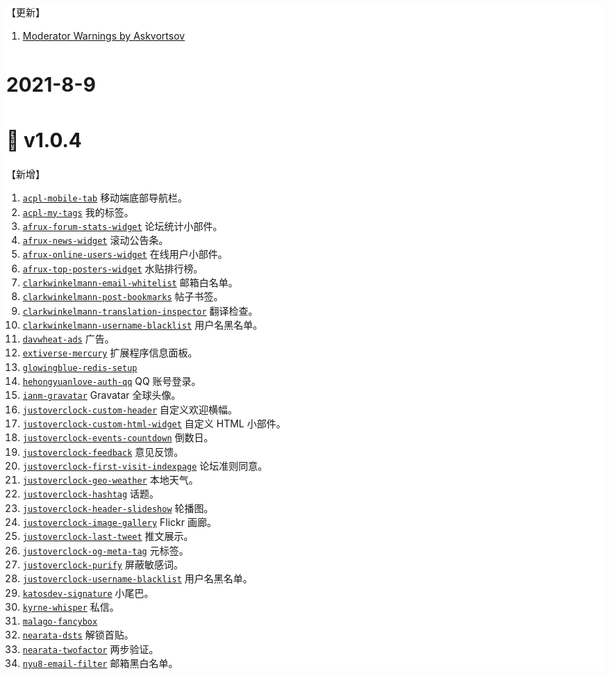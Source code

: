 【更新】
1. [Moderator Warnings by Askvortsov](https://github.com/askvortsov1/flarum-moderator-warnings)


# 2021-8-9
# 🌟 v1.0.4

【新增】
1. [`acpl-mobile-tab`](https://weblate.rob006.net/projects/flarum/acpl-mobile-tab) 移动端底部导航栏。
2. [`acpl-my-tags`](https://weblate.rob006.net/projects/flarum/acpl-my-tags) 我的标签。
3. [`afrux-forum-stats-widget`](https://weblate.rob006.net/projects/flarum/afrux-forum-stats-widget) 论坛统计小部件。
4. [`afrux-news-widget`](https://weblate.rob006.net/projects/flarum/afrux-news-widget) 滚动公告条。
5. [`afrux-online-users-widget`](https://weblate.rob006.net/projects/flarum/afrux-online-users-widget) 在线用户小部件。
6. [`afrux-top-posters-widget`](https://weblate.rob006.net/projects/flarum/afrux-top-posters-widget) 水贴排行榜。
7. [`clarkwinkelmann-email-whitelist`](https://weblate.rob006.net/projects/flarum/clarkwinkelmann-email-whitelist) 邮箱白名单。
8. [`clarkwinkelmann-post-bookmarks`](https://weblate.rob006.net/projects/flarum/clarkwinkelmann-post-bookmarks) 帖子书签。
9. [`clarkwinkelmann-translation-inspector`](https://weblate.rob006.net/projects/flarum/clarkwinkelmann-translation-inspector) 翻译检查。
10. [`clarkwinkelmann-username-blacklist`](https://weblate.rob006.net/projects/flarum/clarkwinkelmann-username-blacklist) 用户名黑名单。
11. [`davwheat-ads`](https://weblate.rob006.net/projects/flarum/davwheat-ads) 广告。
12. [`extiverse-mercury`](https://weblate.rob006.net/projects/flarum/extiverse-mercury) 扩展程序信息面板。
13. [`glowingblue-redis-setup`](https://weblate.rob006.net/projects/flarum/glowingblue-redis-setup)
14. [`hehongyuanlove-auth-qq`](https://weblate.rob006.net/projects/flarum/hehongyuanlove-auth-qq) QQ 账号登录。
15. [`ianm-gravatar`](https://weblate.rob006.net/projects/flarum/ianm-gravatar) Gravatar 全球头像。
16. [`justoverclock-custom-header`](https://weblate.rob006.net/projects/flarum/justoverclock-custom-header) 自定义欢迎横幅。
17. [`justoverclock-custom-html-widget`](https://weblate.rob006.net/projects/flarum/justoverclock-custom-html-widget) 自定义 HTML 小部件。
18. [`justoverclock-events-countdown`](https://weblate.rob006.net/projects/flarum/justoverclock-events-countdown) 倒数日。
19. [`justoverclock-feedback`](https://weblate.rob006.net/projects/flarum/justoverclock-feedback) 意见反馈。
20. [`justoverclock-first-visit-indexpage`](https://weblate.rob006.net/projects/flarum/justoverclock-first-visit-indexpage) 论坛准则同意。
21. [`justoverclock-geo-weather`](https://weblate.rob006.net/projects/flarum/justoverclock-geo-weather) 本地天气。
22. [`justoverclock-hashtag`](https://weblate.rob006.net/projects/flarum/justoverclock-hashtag) 话题。
23. [`justoverclock-header-slideshow`](https://weblate.rob006.net/projects/flarum/justoverclock-header-slideshow) 轮播图。
24. [`justoverclock-image-gallery`](https://weblate.rob006.net/projects/flarum/justoverclock-image-gallery) Flickr 画廊。
25. [`justoverclock-last-tweet`](https://weblate.rob006.net/projects/flarum/justoverclock-last-tweet) 推文展示。
26. [`justoverclock-og-meta-tag`](https://weblate.rob006.net/projects/flarum/justoverclock-og-meta-tag) 元标签。
27. [`justoverclock-purify`](https://weblate.rob006.net/projects/flarum/justoverclock-purify) 屏蔽敏感词。
28. [`justoverclock-username-blacklist`](https://weblate.rob006.net/projects/flarum/justoverclock-username-blacklist) 用户名黑名单。
29. [`katosdev-signature`](https://weblate.rob006.net/projects/flarum/katosdev-signature) 小尾巴。
30. [`kyrne-whisper`](https://weblate.rob006.net/projects/flarum/kyrne-whisper) 私信。
31. [`malago-fancybox`](https://weblate.rob006.net/projects/flarum/malago-fancybox)
32. [`nearata-dsts`](https://weblate.rob006.net/projects/flarum/nearata-dsts) 解锁首贴。
33. [`nearata-twofactor`](https://weblate.rob006.net/projects/flarum/nearata-twofactor) 两步验证。
34. [`nyu8-email-filter`](https://weblate.rob006.net/projects/flarum/nyu8-email-filter) 邮箱黑白名单。